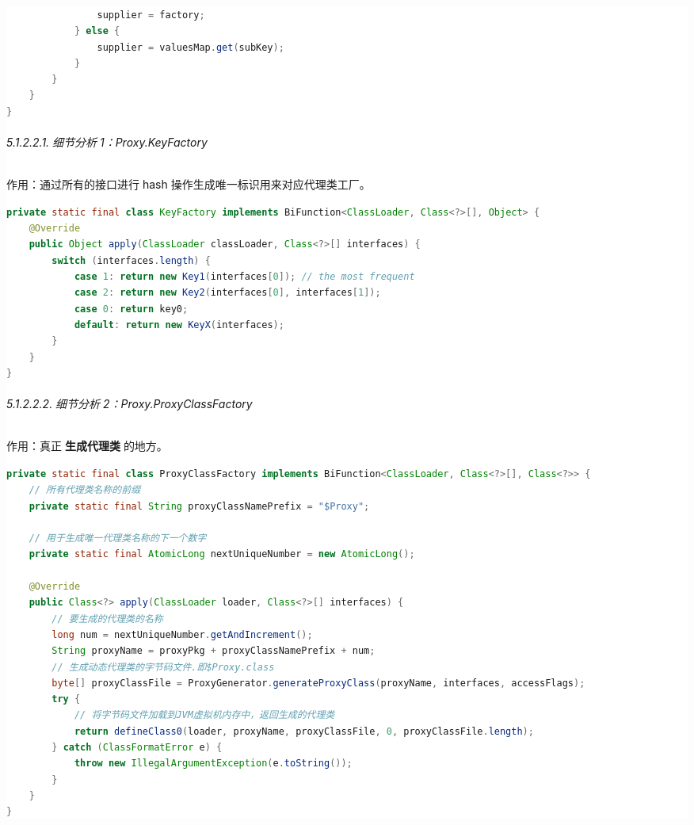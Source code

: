 ```java
                supplier = factory;  
            } else {  
                supplier = valuesMap.get(subKey);  
            }  
        }  
    }  
}
```

###### 5.1.2.2.1. 细节分析 1：Proxy.KeyFactory

作用：通过所有的接口进行 hash 操作生成唯一标识用来对应代理类工厂。

```java
private static final class KeyFactory implements BiFunction<ClassLoader, Class<?>[], Object> {  
    @Override  
    public Object apply(ClassLoader classLoader, Class<?>[] interfaces) {  
        switch (interfaces.length) {  
            case 1: return new Key1(interfaces[0]); // the most frequent  
            case 2: return new Key2(interfaces[0], interfaces[1]);  
            case 0: return key0;  
            default: return new KeyX(interfaces);  
        }  
    }  
}
```

###### 5.1.2.2.2. 细节分析 2：Proxy.ProxyClassFactory

作用：真正 **生成代理类** 的地方。

```java
private static final class ProxyClassFactory implements BiFunction<ClassLoader, Class<?>[], Class<?>> {  
    // 所有代理类名称的前缀 
    private static final String proxyClassNamePrefix = "$Proxy";  
  
    // 用于生成唯一代理类名称的下一个数字  
    private static final AtomicLong nextUniqueNumber = new AtomicLong();
    
	@Override
	public Class<?> apply(ClassLoader loader, Class<?>[] interfaces) {
		// 要生成的代理类的名称
	    long num = nextUniqueNumber.getAndIncrement();  
	    String proxyName = proxyPkg + proxyClassNamePrefix + num;
	    // 生成动态代理类的字节码文件.即$Proxy.class  
	    byte[] proxyClassFile = ProxyGenerator.generateProxyClass(proxyName, interfaces, accessFlags);  
	    try { 
		    // 将字节码文件加载到JVM虚拟机内存中，返回生成的代理类 
	        return defineClass0(loader, proxyName, proxyClassFile, 0, proxyClassFile.length);  
	    } catch (ClassFormatError e) {  
	        throw new IllegalArgumentException(e.toString());  
	    }  
	}
}
```
